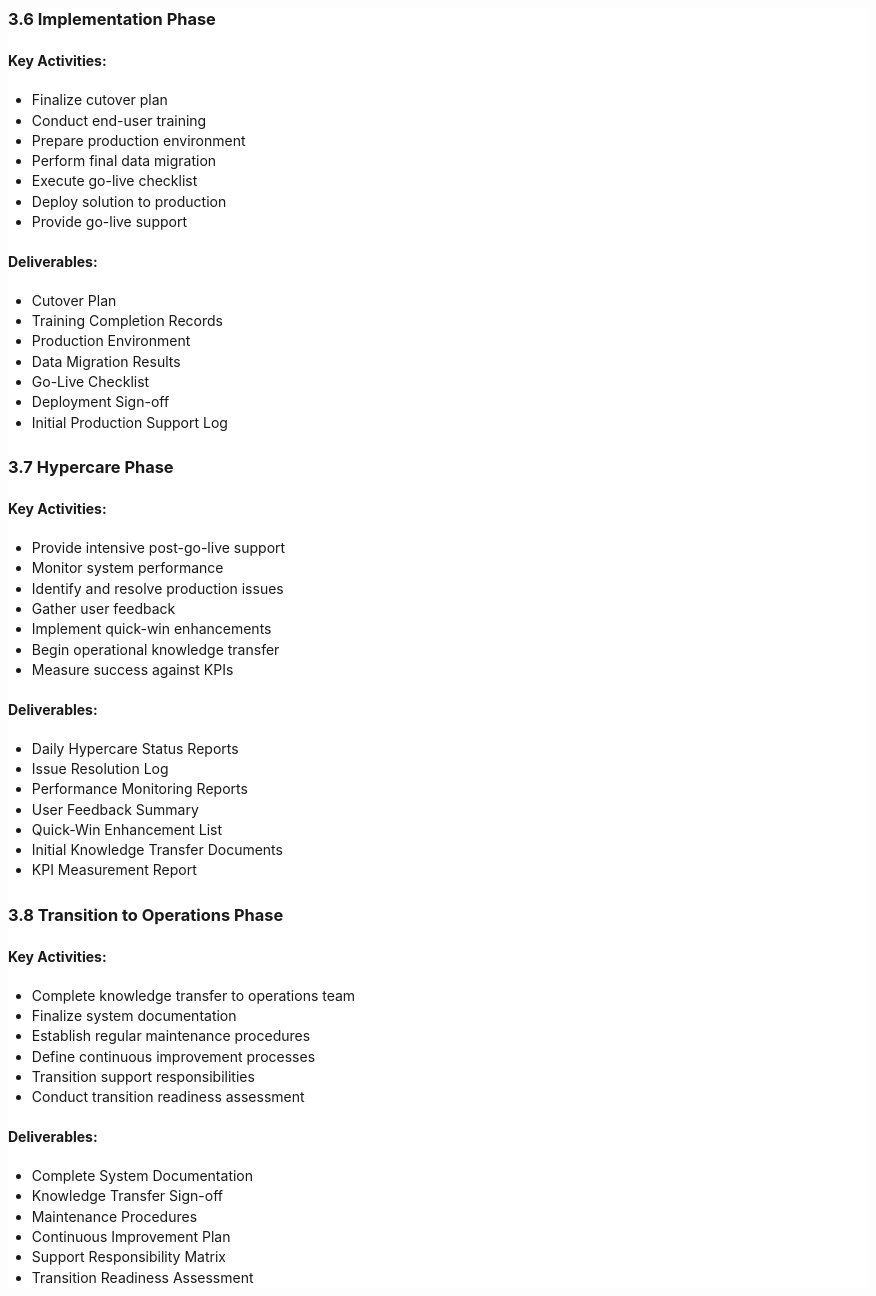 ### 3.6 Implementation Phase

#### Key Activities:
* Finalize cutover plan
* Conduct end-user training
* Prepare production environment
* Perform final data migration
* Execute go-live checklist
* Deploy solution to production
* Provide go-live support

#### Deliverables:
* Cutover Plan
* Training Completion Records
* Production Environment
* Data Migration Results
* Go-Live Checklist
* Deployment Sign-off
* Initial Production Support Log

### 3.7 Hypercare Phase

#### Key Activities:
* Provide intensive post-go-live support
* Monitor system performance
* Identify and resolve production issues
* Gather user feedback
* Implement quick-win enhancements
* Begin operational knowledge transfer
* Measure success against KPIs

#### Deliverables:
* Daily Hypercare Status Reports
* Issue Resolution Log
* Performance Monitoring Reports
* User Feedback Summary
* Quick-Win Enhancement List
* Initial Knowledge Transfer Documents
* KPI Measurement Report

### 3.8 Transition to Operations Phase

#### Key Activities:
* Complete knowledge transfer to operations team
* Finalize system documentation
* Establish regular maintenance procedures
* Define continuous improvement processes
* Transition support responsibilities
* Conduct transition readiness assessment

#### Deliverables:
* Complete System Documentation
* Knowledge Transfer Sign-off
* Maintenance Procedures
* Continuous Improvement Plan
* Support Responsibility Matrix
* Transition Readiness Assessment
